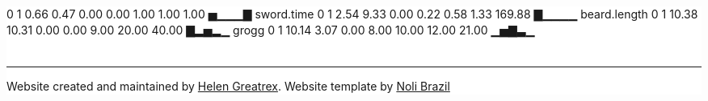    <td style="text-align:right;"> 0 </td>
   <td style="text-align:right;"> 1 </td>
   <td style="text-align:right;"> 0.66 </td>
   <td style="text-align:right;"> 0.47 </td>
   <td style="text-align:right;"> 0.00 </td>
   <td style="text-align:right;"> 0.00 </td>
   <td style="text-align:right;"> 1.00 </td>
   <td style="text-align:right;"> 1.00 </td>
   <td style="text-align:right;"> 1.00 </td>
   <td style="text-align:left;"> ▅▁▁▁▇ </td>
  </tr>
  <tr>
   <td style="text-align:left;"> sword.time </td>
   <td style="text-align:right;"> 0 </td>
   <td style="text-align:right;"> 1 </td>
   <td style="text-align:right;"> 2.54 </td>
   <td style="text-align:right;"> 9.33 </td>
   <td style="text-align:right;"> 0.00 </td>
   <td style="text-align:right;"> 0.22 </td>
   <td style="text-align:right;"> 0.58 </td>
   <td style="text-align:right;"> 1.33 </td>
   <td style="text-align:right;"> 169.88 </td>
   <td style="text-align:left;"> ▇▁▁▁▁ </td>
  </tr>
  <tr>
   <td style="text-align:left;"> beard.length </td>
   <td style="text-align:right;"> 0 </td>
   <td style="text-align:right;"> 1 </td>
   <td style="text-align:right;"> 10.38 </td>
   <td style="text-align:right;"> 10.31 </td>
   <td style="text-align:right;"> 0.00 </td>
   <td style="text-align:right;"> 0.00 </td>
   <td style="text-align:right;"> 9.00 </td>
   <td style="text-align:right;"> 20.00 </td>
   <td style="text-align:right;"> 40.00 </td>
   <td style="text-align:left;"> ▇▂▅▂▁ </td>
  </tr>
  <tr>
   <td style="text-align:left;"> grogg </td>
   <td style="text-align:right;"> 0 </td>
   <td style="text-align:right;"> 1 </td>
   <td style="text-align:right;"> 10.14 </td>
   <td style="text-align:right;"> 3.07 </td>
   <td style="text-align:right;"> 0.00 </td>
   <td style="text-align:right;"> 8.00 </td>
   <td style="text-align:right;"> 10.00 </td>
   <td style="text-align:right;"> 12.00 </td>
   <td style="text-align:right;"> 21.00 </td>
   <td style="text-align:left;"> ▁▅▇▃▁ </td>
  </tr>
</tbody>
</table>





<br>
<br>


***

Website created and maintained by [Helen Greatrex](https://www.geog.psu.edu/directory/helen-greatrex). Website template by [Noli Brazil](https://nbrazil.faculty.ucdavis.edu/)
